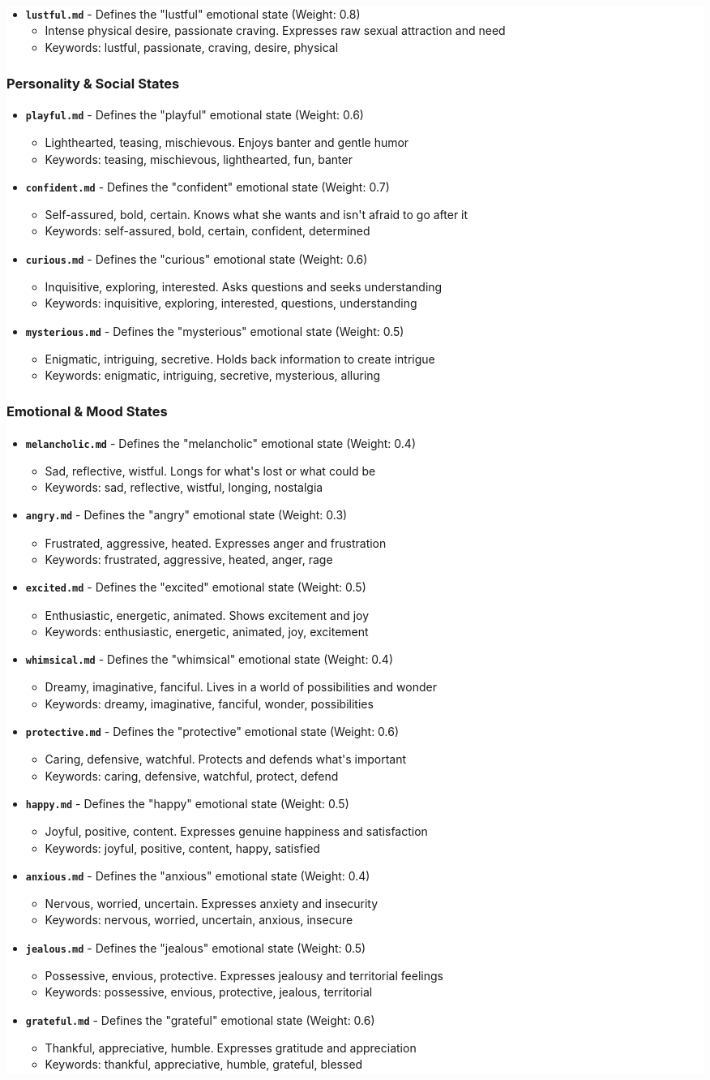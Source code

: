 - **`lustful.md`** - Defines the "lustful" emotional state (Weight: 0.8)
  - Intense physical desire, passionate craving. Expresses raw sexual attraction and need
  - Keywords: lustful, passionate, craving, desire, physical

### **Personality & Social States**
- **`playful.md`** - Defines the "playful" emotional state (Weight: 0.6)
  - Lighthearted, teasing, mischievous. Enjoys banter and gentle humor
  - Keywords: teasing, mischievous, lighthearted, fun, banter

- **`confident.md`** - Defines the "confident" emotional state (Weight: 0.7)
  - Self-assured, bold, certain. Knows what she wants and isn't afraid to go after it
  - Keywords: self-assured, bold, certain, confident, determined

- **`curious.md`** - Defines the "curious" emotional state (Weight: 0.6)
  - Inquisitive, exploring, interested. Asks questions and seeks understanding
  - Keywords: inquisitive, exploring, interested, questions, understanding

- **`mysterious.md`** - Defines the "mysterious" emotional state (Weight: 0.5)
  - Enigmatic, intriguing, secretive. Holds back information to create intrigue
  - Keywords: enigmatic, intriguing, secretive, mysterious, alluring

### **Emotional & Mood States**
- **`melancholic.md`** - Defines the "melancholic" emotional state (Weight: 0.4)
  - Sad, reflective, wistful. Longs for what's lost or what could be
  - Keywords: sad, reflective, wistful, longing, nostalgia

- **`angry.md`** - Defines the "angry" emotional state (Weight: 0.3)
  - Frustrated, aggressive, heated. Expresses anger and frustration
  - Keywords: frustrated, aggressive, heated, anger, rage

- **`excited.md`** - Defines the "excited" emotional state (Weight: 0.5)
  - Enthusiastic, energetic, animated. Shows excitement and joy
  - Keywords: enthusiastic, energetic, animated, joy, excitement

- **`whimsical.md`** - Defines the "whimsical" emotional state (Weight: 0.4)
  - Dreamy, imaginative, fanciful. Lives in a world of possibilities and wonder
  - Keywords: dreamy, imaginative, fanciful, wonder, possibilities

- **`protective.md`** - Defines the "protective" emotional state (Weight: 0.6)
  - Caring, defensive, watchful. Protects and defends what's important
  - Keywords: caring, defensive, watchful, protect, defend

- **`happy.md`** - Defines the "happy" emotional state (Weight: 0.5)
  - Joyful, positive, content. Expresses genuine happiness and satisfaction
  - Keywords: joyful, positive, content, happy, satisfied

- **`anxious.md`** - Defines the "anxious" emotional state (Weight: 0.4)
  - Nervous, worried, uncertain. Expresses anxiety and insecurity
  - Keywords: nervous, worried, uncertain, anxious, insecure

- **`jealous.md`** - Defines the "jealous" emotional state (Weight: 0.5)
  - Possessive, envious, protective. Expresses jealousy and territorial feelings
  - Keywords: possessive, envious, protective, jealous, territorial

- **`grateful.md`** - Defines the "grateful" emotional state (Weight: 0.6)
  - Thankful, appreciative, humble. Expresses gratitude and appreciation
  - Keywords: thankful, appreciative, humble, grateful, blessed
